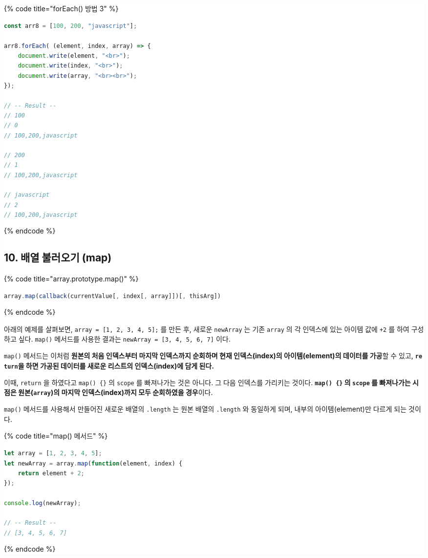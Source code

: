 {% code title="forEach\(\) 방법 3" %}
```javascript
const arr8 = [100, 200, "javascript"];

arr8.forEach( (element, index, array) => {
    document.write(element, "<br>");
    document.write(index, "<br>");
    document.write(array, "<br><br>");
});

// -- Result --
// 100
// 0
// 100,200,javascript

// 200
// 1
// 100,200,javascript

// javascript
// 2
// 100,200,javascript
```
{% endcode %}

## 10. 배열 불러오기 \(map\)

{% code title="array.prototype.map\(\)" %}
```javascript
array.map(callback(currentValue[, index[, array]])[, thisArg])
```
{% endcode %}

아래의 예제를 살펴보면, `array = [1, 2, 3, 4, 5];` 를 만든 후, 새로운 `newArray` 는 기존 `array` 의 각 인덱스에 있는 아이템 값에 `+2` 를 하여 구성하고 싶다. `map()` 메서드를 사용한 결과는 `newArray = [3, 4, 5, 6, 7]` 이다.

`map()` 메서드는 이처럼 **원본의 처음 인덱스부터 마지막 인덱스까지 순회하며 현재 인덱스\(index\)의 아이템\(element\)의 데이터를 가공**할 수 있고, **`return`을 하면 가공된 데이터를 새로운 리스트의 인덱스\(index\)에 담게 된다.**

이때, `return` 을 하였다고 `map() {}` 의 `scope` 를 빠져나가는 것은 아니다. 그 다음 인덱스를 가리키는 것이다. **`map() {}` 의 `scope` 를 빠져나가는 시점은 원본\(`array`\)의 마지막 인덱스\(index\)까지 모두 순회하였을 경우**이다.

`map()` 메서드를 사용해서 만들어진 새로운 배열의 `.length` 는 원본 배열의 `.length` 와 동일하게 되며, 내부의 아이템\(element\)만 다르게 되는 것이다.

{% code title="map\(\) 메서드" %}
```javascript
let array = [1, 2, 3, 4, 5];
let newArray = array.map(function(element, index) {
	return element + 2;
});

console.log(newArray);

// -- Result --
// [3, 4, 5, 6, 7]
```
{% endcode %}
